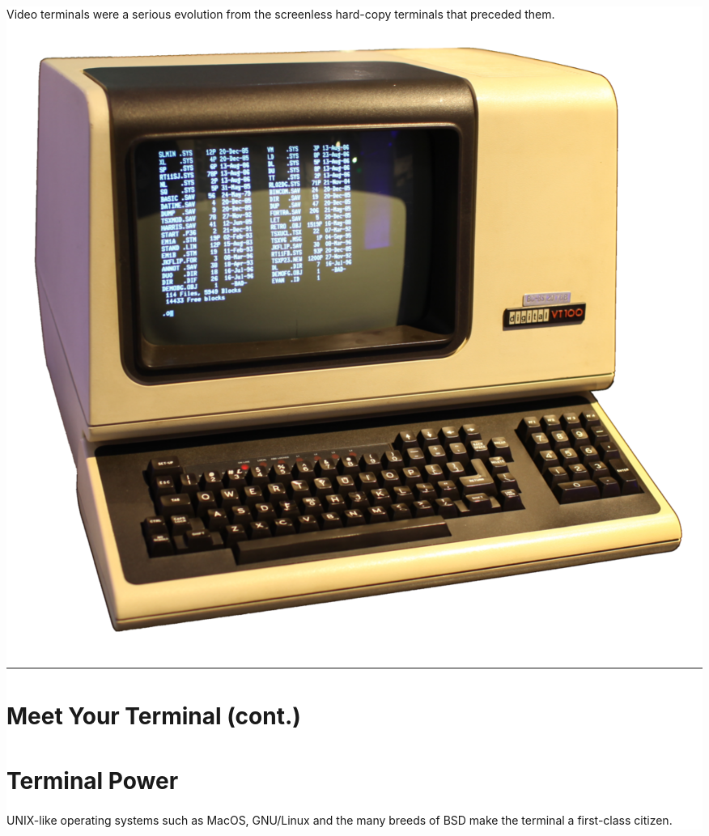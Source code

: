 Video terminals were a serious evolution from the screenless hard-copy terminals that preceded them.

![image:width:65%](resources/vt100.png)

---

Meet Your Terminal (cont.)
===
# Terminal Power
UNIX-like operating systems such as MacOS, GNU/Linux and the many breeds of BSD make the terminal a first-class citizen.

